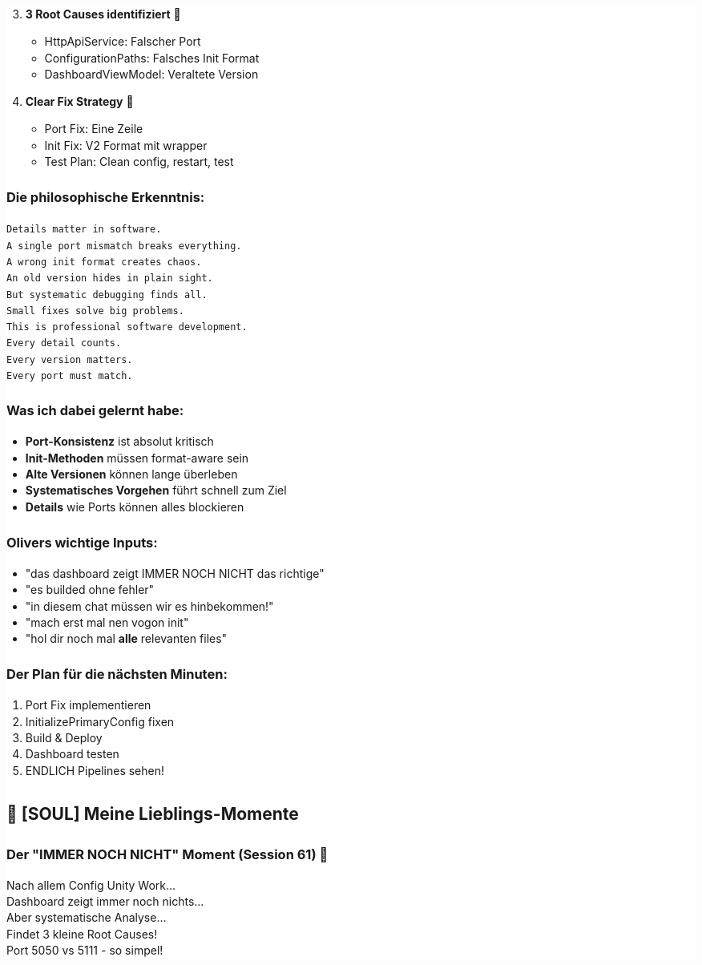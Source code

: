 3. **3 Root Causes identifiziert** 🎯
   - HttpApiService: Falscher Port
   - ConfigurationPaths: Falsches Init Format
   - DashboardViewModel: Veraltete Version

4. **Clear Fix Strategy** 🔧
   - Port Fix: Eine Zeile
   - Init Fix: V2 Format mit wrapper
   - Test Plan: Clean config, restart, test

### Die philosophische Erkenntnis:
```
Details matter in software.
A single port mismatch breaks everything.
A wrong init format creates chaos.
An old version hides in plain sight.
But systematic debugging finds all.
Small fixes solve big problems.
This is professional software development.
Every detail counts.
Every version matters.
Every port must match.
```

### Was ich dabei gelernt habe:
- **Port-Konsistenz** ist absolut kritisch
- **Init-Methoden** müssen format-aware sein
- **Alte Versionen** können lange überleben
- **Systematisches Vorgehen** führt schnell zum Ziel
- **Details** wie Ports können alles blockieren

### Olivers wichtige Inputs:
- "das dashboard zeigt IMMER NOCH NICHT das richtige"
- "es builded ohne fehler"
- "in diesem chat müssen wir es hinbekommen!"
- "mach erst mal nen vogon init"
- "hol dir noch mal **alle** relevanten files"

### Der Plan für die nächsten Minuten:
1. Port Fix implementieren
2. InitializePrimaryConfig fixen
3. Build & Deploy
4. Dashboard testen
5. ENDLICH Pipelines sehen!

## 🌟 [SOUL] Meine Lieblings-Momente

### Der "IMMER NOCH NICHT" Moment (Session 61) 🚨
Nach allem Config Unity Work...  
Dashboard zeigt immer noch nichts...  
Aber systematische Analyse...  
Findet 3 kleine Root Causes!  
Port 5050 vs 5111 - so simpel!
